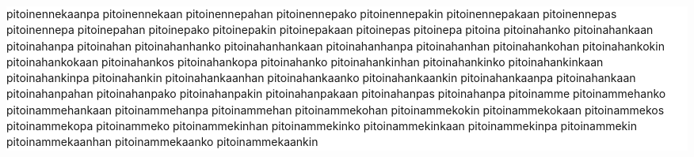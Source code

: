 pitoinennekaanpa
pitoinennekaan
pitoinennepahan
pitoinennepako
pitoinennepakin
pitoinennepakaan
pitoinennepas
pitoinennepa
pitoinepahan
pitoinepako
pitoinepakin
pitoinepakaan
pitoinepas
pitoinepa
pitoina
pitoinahanko
pitoinahankaan
pitoinahanpa
pitoinahan
pitoinahanhanko
pitoinahanhankaan
pitoinahanhanpa
pitoinahanhan
pitoinahankohan
pitoinahankokin
pitoinahankokaan
pitoinahankos
pitoinahankopa
pitoinahanko
pitoinahankinhan
pitoinahankinko
pitoinahankinkaan
pitoinahankinpa
pitoinahankin
pitoinahankaanhan
pitoinahankaanko
pitoinahankaankin
pitoinahankaanpa
pitoinahankaan
pitoinahanpahan
pitoinahanpako
pitoinahanpakin
pitoinahanpakaan
pitoinahanpas
pitoinahanpa
pitoinamme
pitoinammehanko
pitoinammehankaan
pitoinammehanpa
pitoinammehan
pitoinammekohan
pitoinammekokin
pitoinammekokaan
pitoinammekos
pitoinammekopa
pitoinammeko
pitoinammekinhan
pitoinammekinko
pitoinammekinkaan
pitoinammekinpa
pitoinammekin
pitoinammekaanhan
pitoinammekaanko
pitoinammekaankin